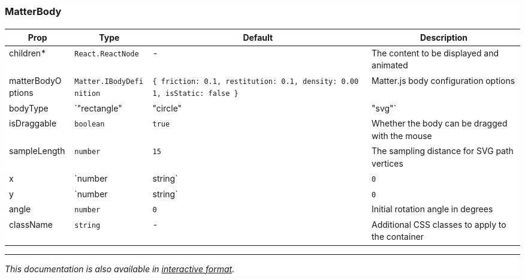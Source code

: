 ### MatterBody

| Prop | Type | Default | Description |
|----------|----------|----------|----------|
| children* | `React.ReactNode` | - | The content to be displayed and animated |
| matterBodyOptions | `Matter.IBodyDefinition` | `{ friction: 0.1, restitution: 0.1, density: 0.001, isStatic: false }` | Matter.js body configuration options |
| bodyType | `"rectangle" | "circle" | "svg"` | `"rectangle"` | The type of physics body to create |
| isDraggable | `boolean` | `true` | Whether the body can be dragged with the mouse |
| sampleLength | `number` | `15` | The sampling distance for SVG path vertices |
| x | `number | string` | `0` | Initial x position (can be percentage string) |
| y | `number | string` | `0` | Initial y position (can be percentage string) |
| angle | `number` | `0` | Initial rotation angle in degrees |
| className | `string` | - | Additional CSS classes to apply to the container |

---

*This documentation is also available in [interactive format](https://uwuui.com/docs/components/components/physics/gravity).*